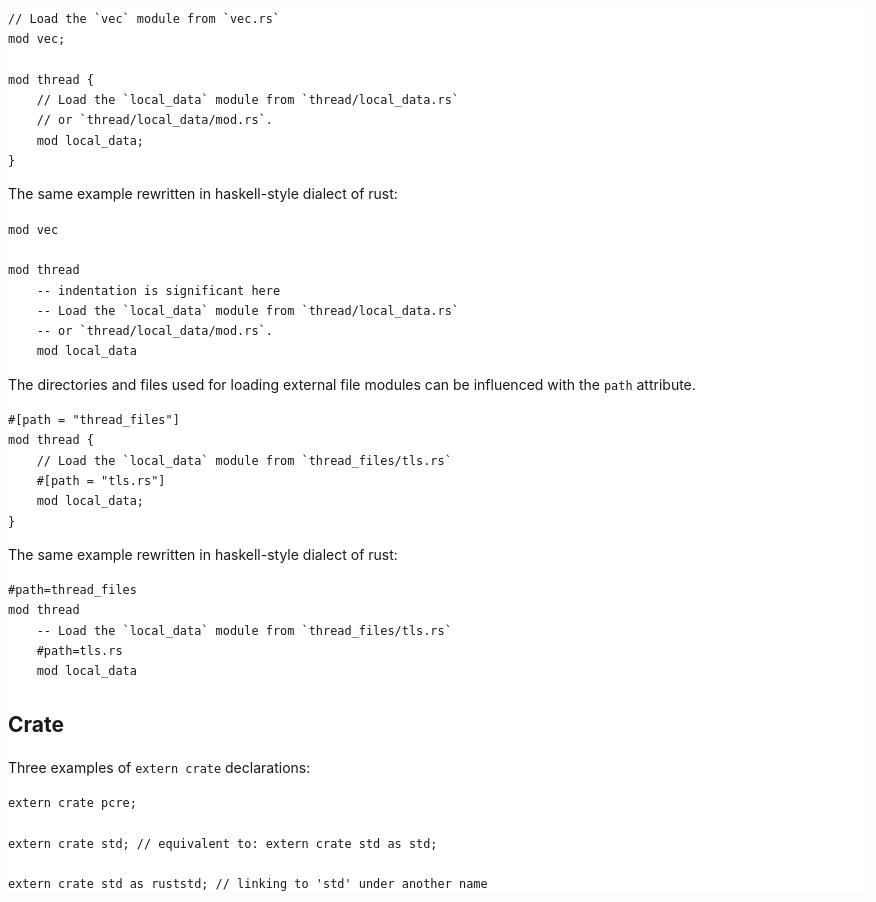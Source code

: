 ``` {.rust .rust-example-rendered}
// Load the `vec` module from `vec.rs`
mod vec;

mod thread {
    // Load the `local_data` module from `thread/local_data.rs`
    // or `thread/local_data/mod.rs`.
    mod local_data;
}
```

The same example rewritten in haskell-style dialect of rust:

```{.haskell}
mod vec

mod thread
    -- indentation is significant here
    -- Load the `local_data` module from `thread/local_data.rs`
    -- or `thread/local_data/mod.rs`.
    mod local_data
```

The directories and files used for loading external file modules can be
influenced with the `path` attribute.

``` {.rust .rust-example-rendered}
#[path = "thread_files"]
mod thread {
    // Load the `local_data` module from `thread_files/tls.rs`
    #[path = "tls.rs"]
    mod local_data;
}
```

The same example rewritten in haskell-style dialect of rust:

```{.haskell}
#path=thread_files
mod thread
    -- Load the `local_data` module from `thread_files/tls.rs`
    #path=tls.rs
    mod local_data
```

Crate
--------------------------------------------------------------------------------
Three examples of `extern crate` declarations:

``` {.rust .rust-example-rendered}
extern crate pcre;

extern crate std; // equivalent to: extern crate std as std;

extern crate std as ruststd; // linking to 'std' under another name
```
